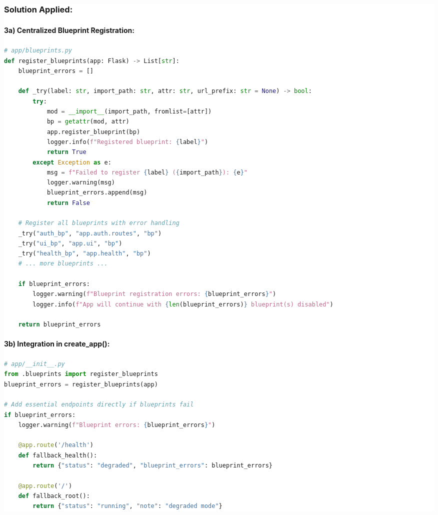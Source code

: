 ### **Solution Applied:**

#### **3a) Centralized Blueprint Registration:**
```python
# app/blueprints.py
def register_blueprints(app: Flask) -> List[str]:
    blueprint_errors = []

    def _try(label: str, import_path: str, attr: str, url_prefix: str = None) -> bool:
        try:
            mod = __import__(import_path, fromlist=[attr])
            bp = getattr(mod, attr)
            app.register_blueprint(bp)
            logger.info(f"Registered blueprint: {label}")
            return True
        except Exception as e:
            msg = f"Failed to register {label} ({import_path}): {e}"
            logger.warning(msg)
            blueprint_errors.append(msg)
            return False

    # Register all blueprints with error handling
    _try("auth_bp", "app.auth.routes", "bp")
    _try("ui_bp", "app.ui", "bp")
    _try("health_bp", "app.health", "bp")
    # ... more blueprints ...

    if blueprint_errors:
        logger.warning(f"Blueprint registration errors: {blueprint_errors}")
        logger.info(f"App will continue with {len(blueprint_errors)} blueprint(s) disabled")
    
    return blueprint_errors
```

#### **3b) Integration in create_app():**
```python
# app/__init__.py
from .blueprints import register_blueprints
blueprint_errors = register_blueprints(app)

# Add essential endpoints directly if blueprints fail
if blueprint_errors:
    logger.warning(f"Blueprint errors: {blueprint_errors}")
    
    @app.route('/health')
    def fallback_health():
        return {"status": "degraded", "blueprint_errors": blueprint_errors}
    
    @app.route('/')
    def fallback_root():
        return {"status": "running", "note": "degraded mode"}
```
